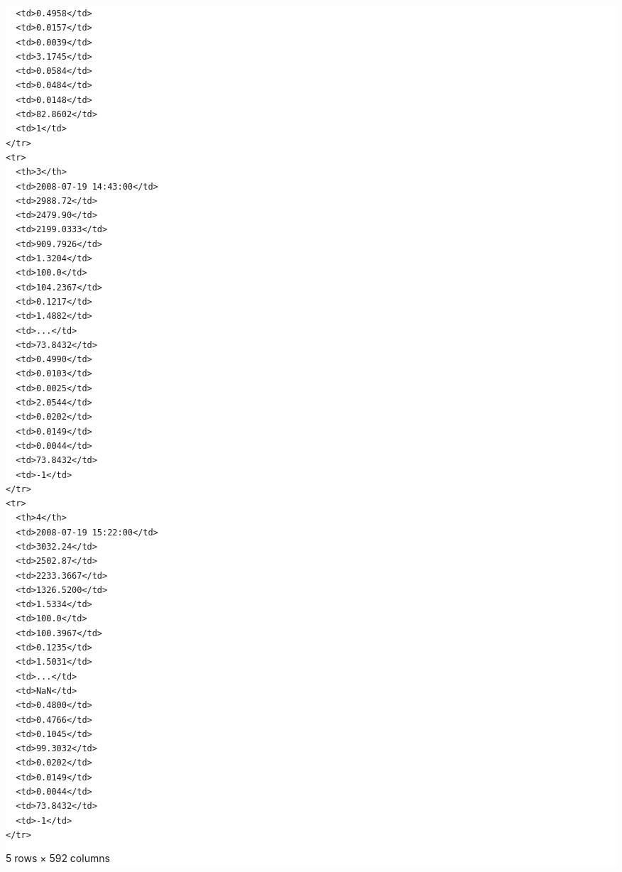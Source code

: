       <td>0.4958</td>
      <td>0.0157</td>
      <td>0.0039</td>
      <td>3.1745</td>
      <td>0.0584</td>
      <td>0.0484</td>
      <td>0.0148</td>
      <td>82.8602</td>
      <td>1</td>
    </tr>
    <tr>
      <th>3</th>
      <td>2008-07-19 14:43:00</td>
      <td>2988.72</td>
      <td>2479.90</td>
      <td>2199.0333</td>
      <td>909.7926</td>
      <td>1.3204</td>
      <td>100.0</td>
      <td>104.2367</td>
      <td>0.1217</td>
      <td>1.4882</td>
      <td>...</td>
      <td>73.8432</td>
      <td>0.4990</td>
      <td>0.0103</td>
      <td>0.0025</td>
      <td>2.0544</td>
      <td>0.0202</td>
      <td>0.0149</td>
      <td>0.0044</td>
      <td>73.8432</td>
      <td>-1</td>
    </tr>
    <tr>
      <th>4</th>
      <td>2008-07-19 15:22:00</td>
      <td>3032.24</td>
      <td>2502.87</td>
      <td>2233.3667</td>
      <td>1326.5200</td>
      <td>1.5334</td>
      <td>100.0</td>
      <td>100.3967</td>
      <td>0.1235</td>
      <td>1.5031</td>
      <td>...</td>
      <td>NaN</td>
      <td>0.4800</td>
      <td>0.4766</td>
      <td>0.1045</td>
      <td>99.3032</td>
      <td>0.0202</td>
      <td>0.0149</td>
      <td>0.0044</td>
      <td>73.8432</td>
      <td>-1</td>
    </tr>
  </tbody>
</table>
<p>5 rows × 592 columns</p>
</div>

